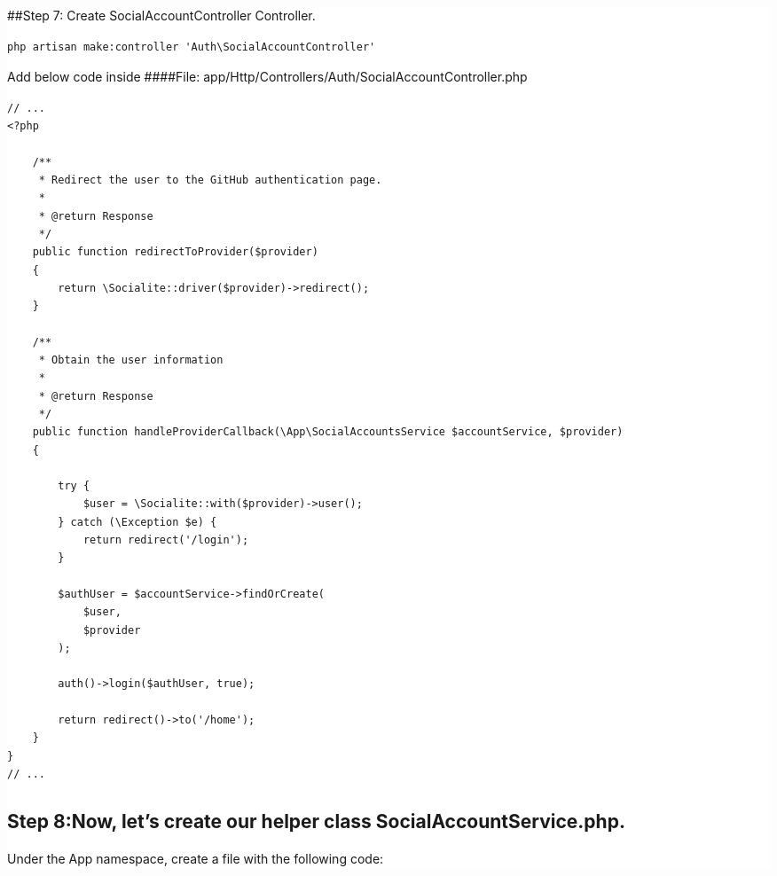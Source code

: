 ##Step 7: Create SocialAccountController Controller.
````
php artisan make:controller 'Auth\SocialAccountController'
````

Add below code inside ####File: app/Http/Controllers/Auth/SocialAccountController.php

```
// ...
<?php

    /**
     * Redirect the user to the GitHub authentication page.
     *
     * @return Response
     */
    public function redirectToProvider($provider)
    {
        return \Socialite::driver($provider)->redirect();
    }

    /**
     * Obtain the user information
     *
     * @return Response
     */
    public function handleProviderCallback(\App\SocialAccountsService $accountService, $provider)
    {

        try {
            $user = \Socialite::with($provider)->user();
        } catch (\Exception $e) {
            return redirect('/login');
        }

        $authUser = $accountService->findOrCreate(
            $user,
            $provider
        );

        auth()->login($authUser, true);

        return redirect()->to('/home');
    }
}
// ...
```


## Step 8:Now, let’s create our helper class SocialAccountService.php.

Under the App namespace, create a file with the following code:
